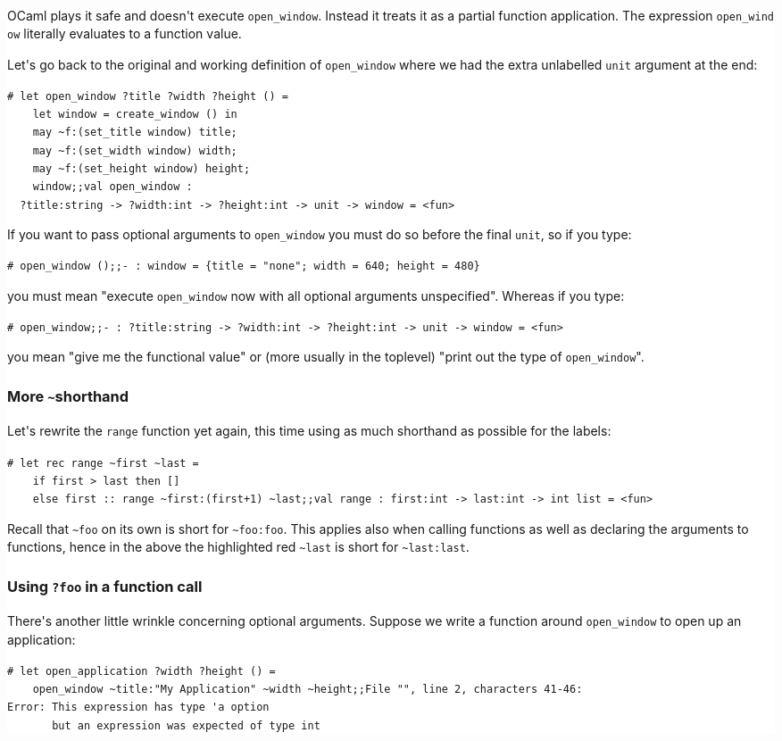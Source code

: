 OCaml plays it safe and doesn't execute `open_window`. Instead it treats
it as a partial function application. The expression `open_window`
literally evaluates to a function value.

Let's go back to the original and working definition of `open_window`
where we had the extra unlabelled `unit` argument at the end:

    # let open_window ?title ?width ?height () =
        let window = create_window () in
        may ~f:(set_title window) title;
        may ~f:(set_width window) width;
        may ~f:(set_height window) height;
        window;;val open_window :
      ?title:string -> ?width:int -> ?height:int -> unit -> window = <fun>

If you want to pass optional arguments to `open_window` you must do so
before the final `unit`, so if you type:

    # open_window ();;- : window = {title = "none"; width = 640; height = 480}

you must mean "execute `open_window` now with all optional arguments
unspecified". Whereas if you type:

    # open_window;;- : ?title:string -> ?width:int -> ?height:int -> unit -> window = <fun>

you mean "give me the functional value" or (more usually in the
toplevel) "print out the type of `open_window`".

### More `~`shorthand

Let's rewrite the `range` function yet again, this time using as much
shorthand as possible for the labels:

    # let rec range ~first ~last =
        if first > last then []
        else first :: range ~first:(first+1) ~last;;val range : first:int -> last:int -> int list = <fun>

Recall that `~foo` on its own is short for `~foo:foo`. This applies also
when calling functions as well as declaring the arguments to functions,
hence in the above the highlighted red `~last` is short for
`~last:last`.

### Using `?foo` in a function call

There's another little wrinkle concerning optional arguments. Suppose we
write a function around `open_window` to open up an application:

    # let open_application ?width ?height () =
        open_window ~title:"My Application" ~width ~height;;File "", line 2, characters 41-46:
    Error: This expression has type 'a option
           but an expression was expected of type int
